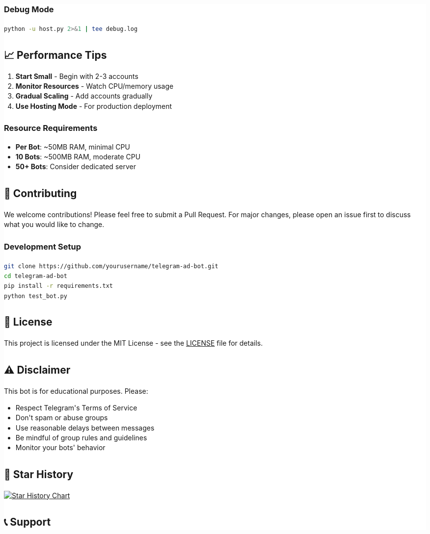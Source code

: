 ### Debug Mode
```bash
python -u host.py 2>&1 | tee debug.log
```

## 📈 Performance Tips

1. **Start Small** - Begin with 2-3 accounts
2. **Monitor Resources** - Watch CPU/memory usage
3. **Gradual Scaling** - Add accounts gradually
4. **Use Hosting Mode** - For production deployment

### Resource Requirements
- **Per Bot**: ~50MB RAM, minimal CPU
- **10 Bots**: ~500MB RAM, moderate CPU
- **50+ Bots**: Consider dedicated server

## 🤝 Contributing

We welcome contributions! Please feel free to submit a Pull Request. For major changes, please open an issue first to discuss what you would like to change.

### Development Setup
```bash
git clone https://github.com/yourusername/telegram-ad-bot.git
cd telegram-ad-bot
pip install -r requirements.txt
python test_bot.py
```

## 📄 License

This project is licensed under the MIT License - see the [LICENSE](LICENSE) file for details.

## ⚠️ Disclaimer

This bot is for educational purposes. Please:
- Respect Telegram's Terms of Service
- Don't spam or abuse groups
- Use reasonable delays between messages
- Be mindful of group rules and guidelines
- Monitor your bots' behavior

## 🌟 Star History

[![Star History Chart](https://api.star-history.com/svg?repos=yourusername/telegram-ad-bot&type=Date)](https://star-history.com/#yourusername/telegram-ad-bot&Date)

## 📞 Support
